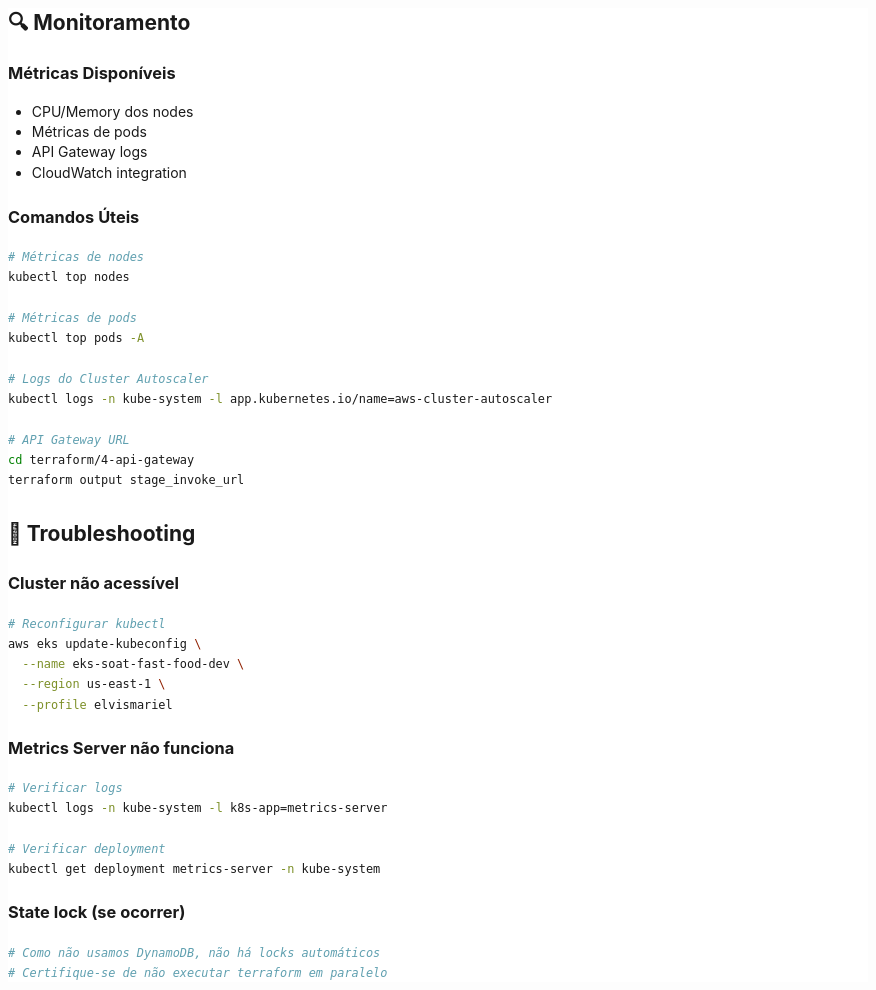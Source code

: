## 🔍 Monitoramento

### Métricas Disponíveis
- CPU/Memory dos nodes
- Métricas de pods
- API Gateway logs
- CloudWatch integration

### Comandos Úteis

```bash
# Métricas de nodes
kubectl top nodes

# Métricas de pods
kubectl top pods -A

# Logs do Cluster Autoscaler
kubectl logs -n kube-system -l app.kubernetes.io/name=aws-cluster-autoscaler

# API Gateway URL
cd terraform/4-api-gateway
terraform output stage_invoke_url
```

## 🚨 Troubleshooting

### Cluster não acessível

```bash
# Reconfigurar kubectl
aws eks update-kubeconfig \
  --name eks-soat-fast-food-dev \
  --region us-east-1 \
  --profile elvismariel
```

### Metrics Server não funciona

```bash
# Verificar logs
kubectl logs -n kube-system -l k8s-app=metrics-server

# Verificar deployment
kubectl get deployment metrics-server -n kube-system
```

### State lock (se ocorrer)

```bash
# Como não usamos DynamoDB, não há locks automáticos
# Certifique-se de não executar terraform em paralelo
```
